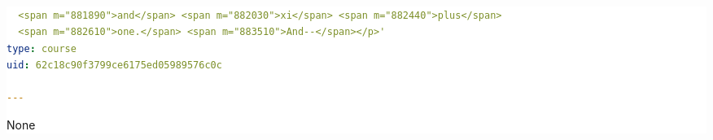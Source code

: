 ```yaml
  <span m="881890">and</span> <span m="882030">xi</span> <span m="882440">plus</span>
  <span m="882610">one.</span> <span m="883510">And--</span></p>'
type: course
uid: 62c18c90f3799ce6175ed05989576c0c

---
```

None